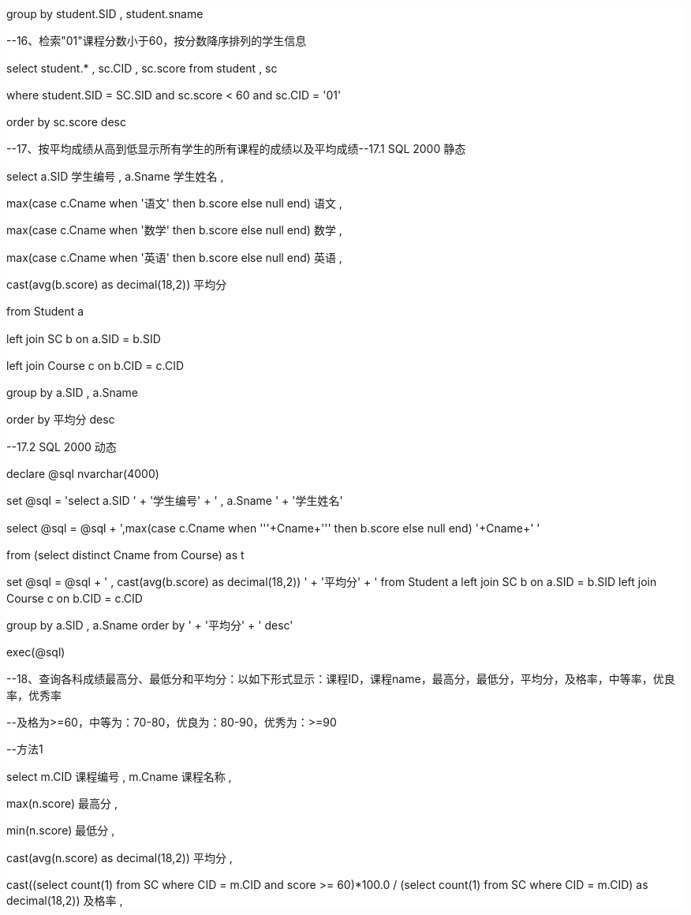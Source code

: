 group by student.SID , student.sname

--16、检索"01"课程分数小于60，按分数降序排列的学生信息

select student.* , sc.CID , sc.score from student , sc

where student.SID = SC.SID and sc.score < 60 and sc.CID = '01'

order by sc.score desc

--17、按平均成绩从高到低显示所有学生的所有课程的成绩以及平均成绩--17.1 SQL 2000 静态

select a.SID 学生编号 , a.Sname 学生姓名 ,

max(case c.Cname when '语文' then b.score else null end) 语文 ,

max(case c.Cname when '数学' then b.score else null end) 数学 ,

max(case c.Cname when '英语' then b.score else null end) 英语 ,

cast(avg(b.score) as decimal(18,2)) 平均分

from Student a

left join SC b on a.SID = b.SID

left join Course c on b.CID = c.CID

group by a.SID , a.Sname

order by 平均分 desc

--17.2 SQL 2000 动态

declare @sql nvarchar(4000)

set @sql = 'select a.SID ' + '学生编号' + ' , a.Sname ' + '学生姓名'

select @sql = @sql + ',max(case c.Cname when '''+Cname+''' then b.score else null end) '+Cname+' '

from (select distinct Cname from Course) as t

set @sql = @sql + ' , cast(avg(b.score) as decimal(18,2)) ' + '平均分' + ' from Student a left join SC b on a.SID = b.SID left join Course c on b.CID = c.CID

group by a.SID , a.Sname order by ' + '平均分' + ' desc'

exec(@sql)

--18、查询各科成绩最高分、最低分和平均分：以如下形式显示：课程ID，课程name，最高分，最低分，平均分，及格率，中等率，优良率，优秀率

--及格为>=60，中等为：70-80，优良为：80-90，优秀为：>=90

--方法1

select m.CID 课程编号 , m.Cname 课程名称 ,

max(n.score) 最高分 ,

min(n.score) 最低分 ,

cast(avg(n.score) as decimal(18,2)) 平均分 ,

cast((select count(1) from SC where CID = m.CID and score >= 60)*100.0 / (select count(1) from SC where CID = m.CID) as decimal(18,2)) 及格率 ,
